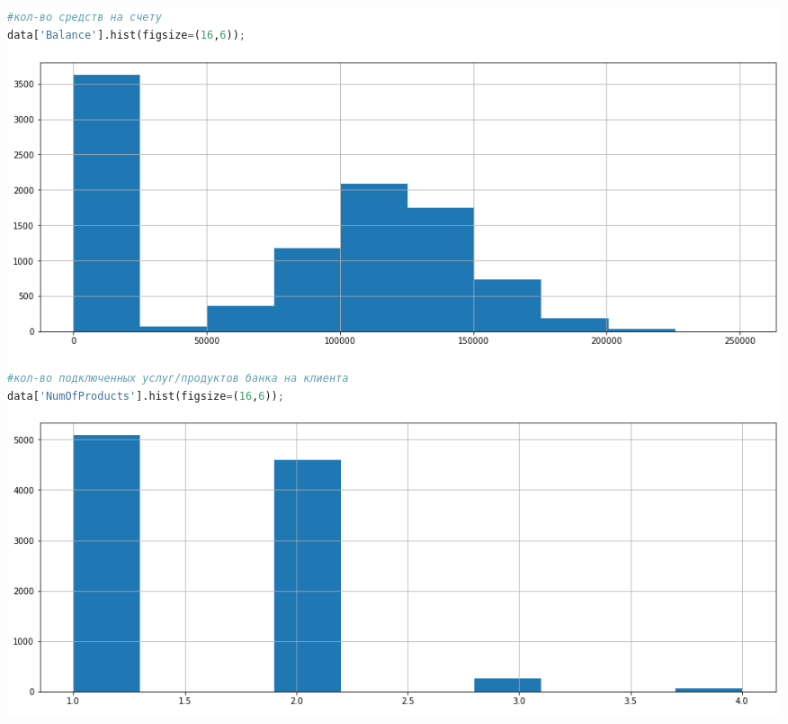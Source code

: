 


```python
#кол-во средств на счету
data['Balance'].hist(figsize=(16,6));
```


    
![png](output_13_0.png)
    



```python
#кол-во подключенных услуг/продуктов банка на клиента
data['NumOfProducts'].hist(figsize=(16,6));
```


    
![png](output_14_0.png)
    
